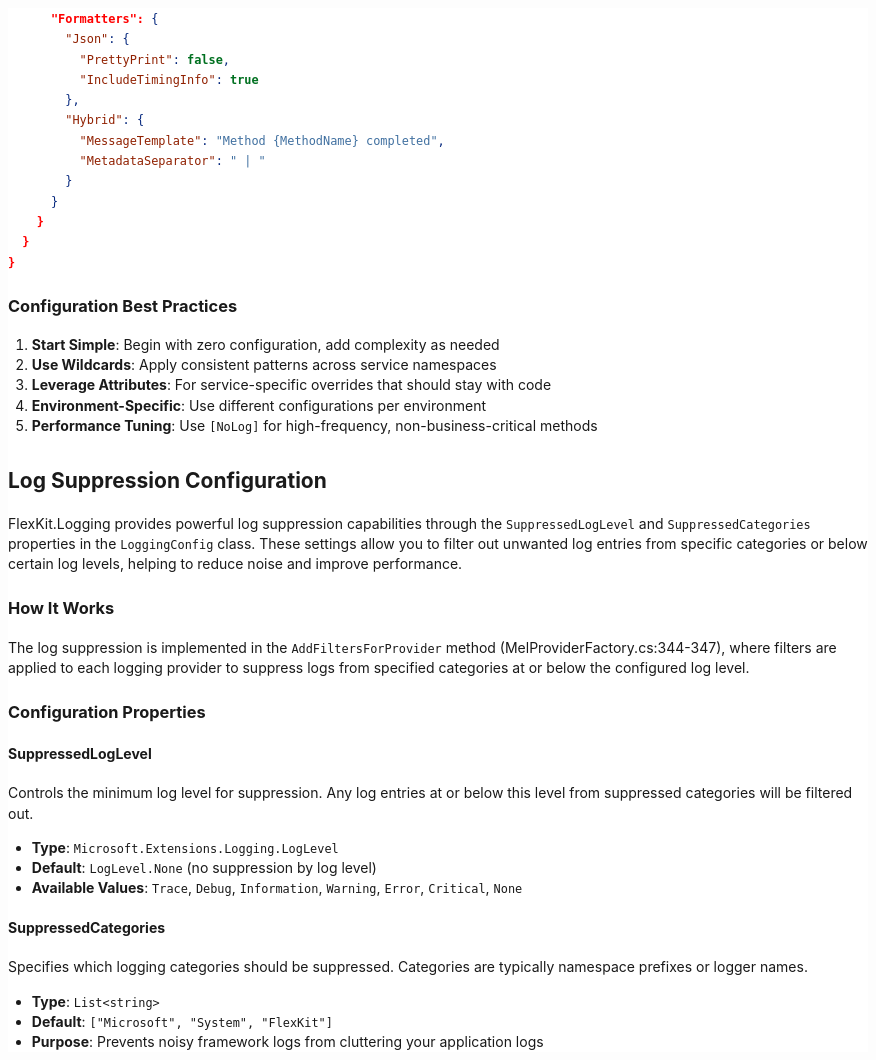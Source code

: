 ```json
      "Formatters": {
        "Json": {
          "PrettyPrint": false,
          "IncludeTimingInfo": true
        },
        "Hybrid": {
          "MessageTemplate": "Method {MethodName} completed",
          "MetadataSeparator": " | "
        }
      }
    }
  }
}
```

### Configuration Best Practices

1. **Start Simple**: Begin with zero configuration, add complexity as needed
2. **Use Wildcards**: Apply consistent patterns across service namespaces
3. **Leverage Attributes**: For service-specific overrides that should stay with code
4. **Environment-Specific**: Use different configurations per environment
5. **Performance Tuning**: Use `[NoLog]` for high-frequency, non-business-critical methods

## Log Suppression Configuration

FlexKit.Logging provides powerful log suppression capabilities through the `SuppressedLogLevel` and `SuppressedCategories` properties in the `LoggingConfig` class. These settings allow you to filter out unwanted log entries from specific categories or below certain log levels, helping to reduce noise and improve performance.

### How It Works

The log suppression is implemented in the `AddFiltersForProvider` method (MelProviderFactory.cs:344-347), where filters are applied to each logging provider to suppress logs from specified categories at or below the configured log level.

### Configuration Properties

#### SuppressedLogLevel
Controls the minimum log level for suppression. Any log entries at or below this level from suppressed categories will be filtered out.

- **Type**: `Microsoft.Extensions.Logging.LogLevel`
- **Default**: `LogLevel.None` (no suppression by log level)
- **Available Values**: `Trace`, `Debug`, `Information`, `Warning`, `Error`, `Critical`, `None`

#### SuppressedCategories
Specifies which logging categories should be suppressed. Categories are typically namespace prefixes or logger names.

- **Type**: `List<string>`
- **Default**: `["Microsoft", "System", "FlexKit"]`
- **Purpose**: Prevents noisy framework logs from cluttering your application logs
